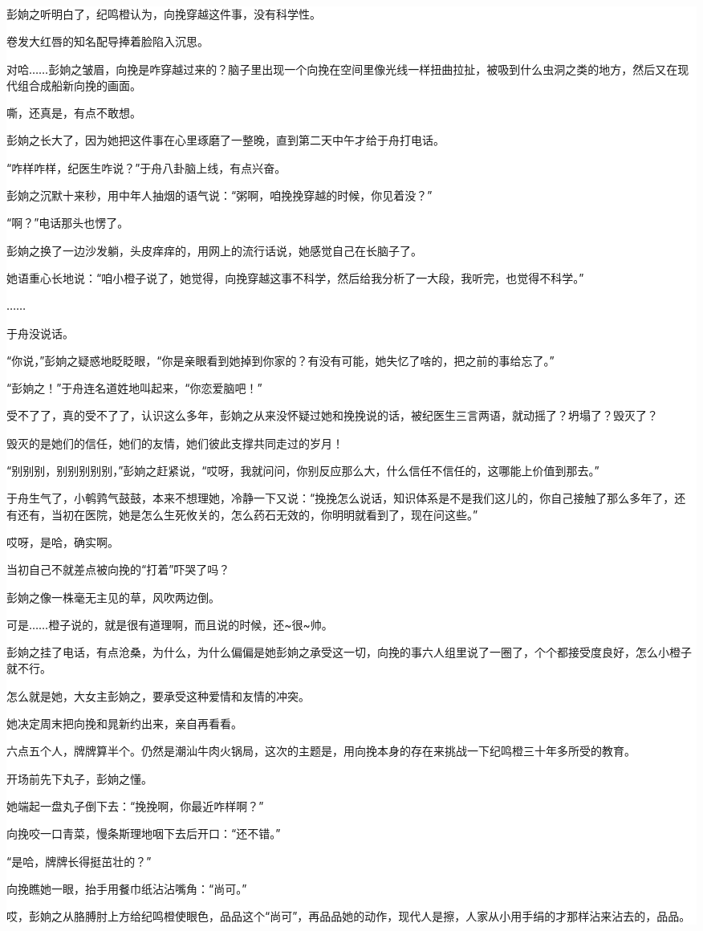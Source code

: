彭姠之听明白了，纪鸣橙认为，向挽穿越这件事，没有科学性。

卷发大红唇的知名配导捧着脸陷入沉思。

对哈……彭姠之皱眉，向挽是咋穿越过来的？脑子里出现一个向挽在空间里像光线一样扭曲拉扯，被吸到什么虫洞之类的地方，然后又在现代组合成船新向挽的画面。

嘶，还真是，有点不敢想。

彭姠之长大了，因为她把这件事在心里琢磨了一整晚，直到第二天中午才给于舟打电话。

“咋样咋样，纪医生咋说？”于舟八卦脑上线，有点兴奋。

彭姠之沉默十来秒，用中年人抽烟的语气说：“粥啊，咱挽挽穿越的时候，你见着没？”

“啊？”电话那头也愣了。

彭姠之换了一边沙发躺，头皮痒痒的，用网上的流行话说，她感觉自己在长脑子了。

她语重心长地说：“咱小橙子说了，她觉得，向挽穿越这事不科学，然后给我分析了一大段，我听完，也觉得不科学。”

……

于舟没说话。

“你说，”彭姠之疑惑地眨眨眼，“你是亲眼看到她掉到你家的？有没有可能，她失忆了啥的，把之前的事给忘了。”

“彭姠之！”于舟连名道姓地叫起来，“你恋爱脑吧！”

受不了了，真的受不了了，认识这么多年，彭姠之从来没怀疑过她和挽挽说的话，被纪医生三言两语，就动摇了？坍塌了？毁灭了？

毁灭的是她们的信任，她们的友情，她们彼此支撑共同走过的岁月！

“别别别，别别别别别，”彭姠之赶紧说，“哎呀，我就问问，你别反应那么大，什么信任不信任的，这哪能上价值到那去。”

于舟生气了，小鹌鹑气鼓鼓，本来不想理她，冷静一下又说：“挽挽怎么说话，知识体系是不是我们这儿的，你自己接触了那么多年了，还有还有，当初在医院，她是怎么生死攸关的，怎么药石无效的，你明明就看到了，现在问这些。”

哎呀，是哈，确实啊。

当初自己不就差点被向挽的“打着”吓哭了吗？

彭姠之像一株毫无主见的草，风吹两边倒。

可是……橙子说的，就是很有道理啊，而且说的时候，还~很~帅。

彭姠之挂了电话，有点沧桑，为什么，为什么偏偏是她彭姠之承受这一切，向挽的事六人组里说了一圈了，个个都接受度良好，怎么小橙子就不行。

怎么就是她，大女主彭姠之，要承受这种爱情和友情的冲突。

她决定周末把向挽和晁新约出来，亲自再看看。

六点五个人，牌牌算半个。仍然是潮汕牛肉火锅局，这次的主题是，用向挽本身的存在来挑战一下纪鸣橙三十年多所受的教育。

开场前先下丸子，彭姠之懂。

她端起一盘丸子倒下去：“挽挽啊，你最近咋样啊？”

向挽咬一口青菜，慢条斯理地咽下去后开口：“还不错。”

“是哈，牌牌长得挺茁壮的？”

向挽瞧她一眼，抬手用餐巾纸沾沾嘴角：“尚可。”

哎，彭姠之从胳膊肘上方给纪鸣橙使眼色，品品这个“尚可”，再品品她的动作，现代人是擦，人家从小用手绢的才那样沾来沾去的，品品。
